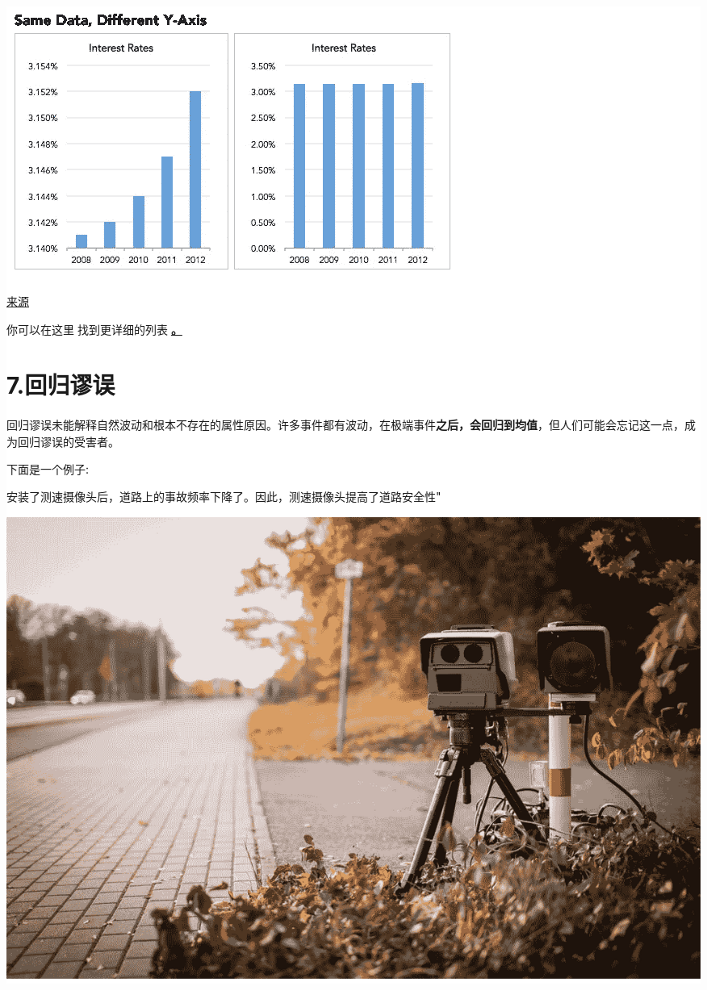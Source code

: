 ![](img/2cb3dfe742d2038213fffb64507833b1.png)

[来源](https://www.datasciencejunction.com/2019/01/how-to-be-cautious-about-misleading.html)

你可以在这里 找到更详细的列表 [**。**](https://www.statisticshowto.com/probability-and-statistics/descriptive-statistics/misleading-graphs/)

# 7.回归谬误

回归谬误未能解释自然波动和根本不存在的属性原因。许多事件都有波动，在极端事件**之后，会回归到均值**，但人们可能会忘记这一点，成为回归谬误的受害者。

下面是一个例子:

安装了测速摄像头后，道路上的事故频率下降了。因此，测速摄像头提高了道路安全性"

![](img/3051c8047ab304f99f176f63c12f3a0d.png)
